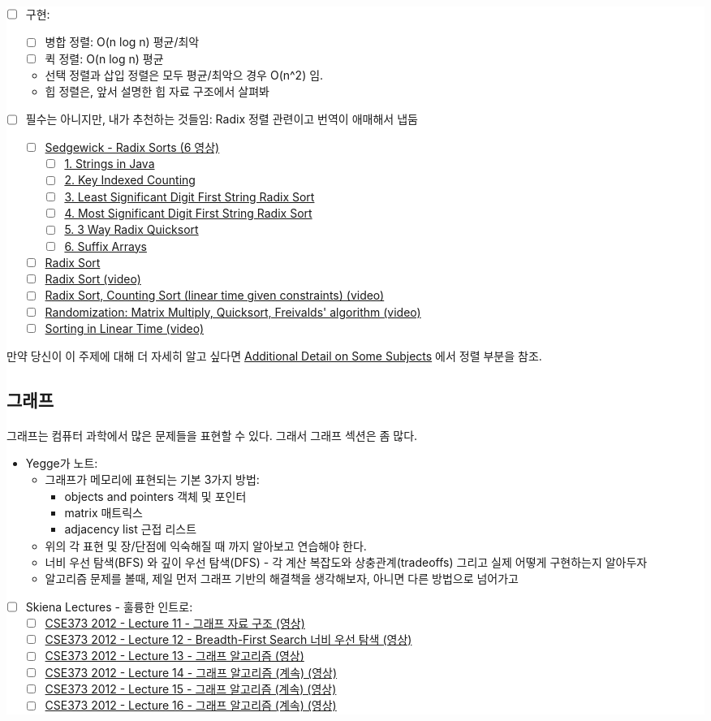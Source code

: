 - [ ] 구현:
    - [ ] 병합 정렬: O(n log n) 평균/최악
    - [ ] 퀵 정렬: O(n log n) 평균
    - 선택 정렬과 삽입 정렬은 모두 평균/최악으 경우 O(n^2) 임.
    - 힙 정렬은, 앞서 설명한 힙 자료 구조에서 살펴봐

- [ ] 필수는 아니지만, 내가 추천하는 것들임: Radix 정렬 관련이고 번역이 애매해서 냅둠
    - [ ] [Sedgewick - Radix Sorts (6 영상)](https://www.youtube.com/playlist?list=PLe-ggMe31CTcNvUX9E3tQeM6ntrdR8e53)
        - [ ] [1. Strings in Java](https://www.youtube.com/watch?v=zRzU-FWsjNU&list=PLe-ggMe31CTcNvUX9E3tQeM6ntrdR8e53&index=6)
        - [ ] [2. Key Indexed Counting](https://www.youtube.com/watch?v=CtgKYmXs62w&list=PLe-ggMe31CTcNvUX9E3tQeM6ntrdR8e53&index=5)
        - [ ] [3. Least Significant Digit First String Radix Sort](https://www.youtube.com/watch?v=2pGVq_BwPKs&list=PLe-ggMe31CTcNvUX9E3tQeM6ntrdR8e53&index=4)
        - [ ] [4. Most Significant Digit First String Radix Sort](https://www.youtube.com/watch?v=M3cYNY90R6c&index=3&list=PLe-ggMe31CTcNvUX9E3tQeM6ntrdR8e53)
        - [ ] [5. 3 Way Radix Quicksort](https://www.youtube.com/watch?v=YVl58kfE6i8&index=2&list=PLe-ggMe31CTcNvUX9E3tQeM6ntrdR8e53)
        - [ ] [6. Suffix Arrays](https://www.youtube.com/watch?v=HKPrVm5FWvg&list=PLe-ggMe31CTcNvUX9E3tQeM6ntrdR8e53&index=1)
    - [ ] [Radix Sort](http://www.cs.yale.edu/homes/aspnes/classes/223/notes.html#radixSort)
    - [ ] [Radix Sort (video)](https://www.youtube.com/watch?v=xhr26ia4k38)
    - [ ] [Radix Sort, Counting Sort (linear time given constraints) (video)](https://www.youtube.com/watch?v=Nz1KZXbghj8&index=7&list=PLUl4u3cNGP61Oq3tWYp6V_F-5jb5L2iHb)
    - [ ] [Randomization: Matrix Multiply, Quicksort, Freivalds' algorithm (video)](https://www.youtube.com/watch?v=cNB2lADK3_s&index=8&list=PLUl4u3cNGP6317WaSNfmCvGym2ucw3oGp)
    - [ ] [Sorting in Linear Time (video)](https://www.youtube.com/watch?v=pOKy3RZbSws&list=PLUl4u3cNGP61hsJNdULdudlRL493b-XZf&index=14)

만약 당신이 이 주제에 대해 더 자세히 알고 싶다면 [Additional Detail on Some Subjects](#additional-detail-on-some-subjects) 에서 정렬 부분을 참조.

## 그래프

그래프는 컴퓨터 과학에서 많은 문제들을 표현할 수 있다. 그래서 그래프 섹션은 좀 많다.

- Yegge가 노트:
    - 그래프가 메모리에 표현되는 기본 3가지 방법:
        - objects and pointers 객체 및 포인터
        - matrix 매트릭스
        - adjacency list 근접 리스트
    - 위의 각 표현 및 장/단점에 익숙해질 때 까지 알아보고 연습해야 한다.
    - 너비 우선 탐색(BFS) 와 깊이 우선 탐색(DFS) - 각 계산 복잡도와 상충관계(tradeoffs) 그리고 실제 어떻게 구현하는지 알아두자
    - 알고리즘 문제를 볼때, 제일 먼저 그래프 기반의 해결책을 생각해보자, 아니면 다른 방법으로 넘어가고

- [ ] Skiena Lectures - 훌륭한 인트로:
    - [ ] [CSE373 2012 - Lecture 11 - 그래프 자료 구조 (영상)](https://www.youtube.com/watch?v=OiXxhDrFruw&list=PLOtl7M3yp-DV69F32zdK7YJcNXpTunF2b&index=11)
    - [ ] [CSE373 2012 - Lecture 12 - Breadth-First Search 너비 우선 탐색 (영상)](https://www.youtube.com/watch?v=g5vF8jscteo&list=PLOtl7M3yp-DV69F32zdK7YJcNXpTunF2b&index=12)
    - [ ] [CSE373 2012 - Lecture 13 - 그래프 알고리즘 (영상)](https://www.youtube.com/watch?v=S23W6eTcqdY&list=PLOtl7M3yp-DV69F32zdK7YJcNXpTunF2b&index=13)
    - [ ] [CSE373 2012 - Lecture 14 - 그래프 알고리즘 (계속) (영상)](https://www.youtube.com/watch?v=WitPBKGV0HY&index=14&list=PLOtl7M3yp-DV69F32zdK7YJcNXpTunF2b)
    - [ ] [CSE373 2012 - Lecture 15 - 그래프 알고리즘 (계속) (영상)](https://www.youtube.com/watch?v=ia1L30l7OIg&index=15&list=PLOtl7M3yp-DV69F32zdK7YJcNXpTunF2b)
    - [ ] [CSE373 2012 - Lecture 16 - 그래프 알고리즘 (계속) (영상)](https://www.youtube.com/watch?v=jgDOQq6iWy8&index=16&list=PLOtl7M3yp-DV69F32zdK7YJcNXpTunF2b)
